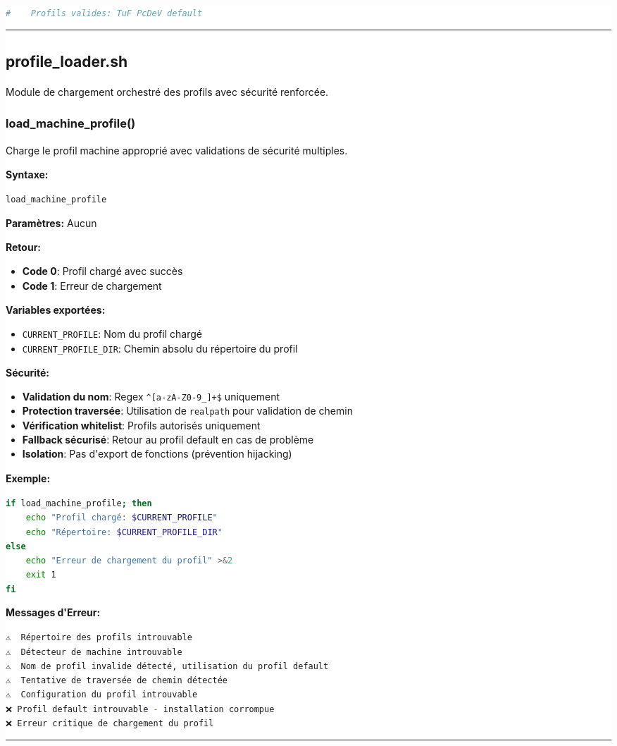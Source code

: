 ```bash
#    Profils valides: TuF PcDeV default
```

---

## profile_loader.sh

Module de chargement orchestré des profils avec sécurité renforcée.

### load_machine_profile()

Charge le profil machine approprié avec validations de sécurité multiples.

**Syntaxe:**
```bash
load_machine_profile
```

**Paramètres:** Aucun

**Retour:**
- **Code 0**: Profil chargé avec succès
- **Code 1**: Erreur de chargement

**Variables exportées:**
- `CURRENT_PROFILE`: Nom du profil chargé
- `CURRENT_PROFILE_DIR`: Chemin absolu du répertoire du profil

**Sécurité:**
- **Validation du nom**: Regex `^[a-zA-Z0-9_]+$` uniquement
- **Protection traversée**: Utilisation de `realpath` pour validation de chemin
- **Vérification whitelist**: Profils autorisés uniquement
- **Fallback sécurisé**: Retour au profil default en cas de problème
- **Isolation**: Pas d'export de fonctions (prévention hijacking)

**Exemple:**
```bash
if load_machine_profile; then
    echo "Profil chargé: $CURRENT_PROFILE"
    echo "Répertoire: $CURRENT_PROFILE_DIR"
else
    echo "Erreur de chargement du profil" >&2
    exit 1
fi
```

**Messages d'Erreur:**
```bash
⚠️  Répertoire des profils introuvable
⚠️  Détecteur de machine introuvable
⚠️  Nom de profil invalide détecté, utilisation du profil default
⚠️  Tentative de traversée de chemin détectée
⚠️  Configuration du profil introuvable
❌ Profil default introuvable - installation corrompue
❌ Erreur critique de chargement du profil
```

---